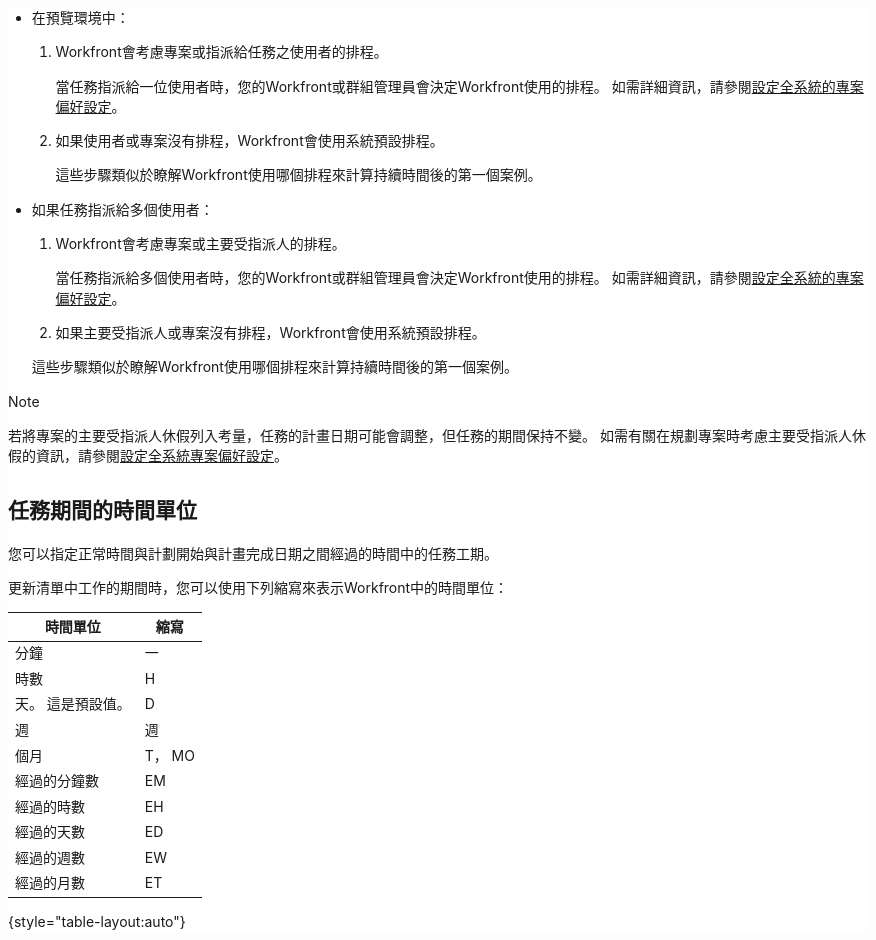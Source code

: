 <div class="preview">

* 在預覽環境中：

   1. Workfront會考慮專案或指派給任務之使用者的排程。

      當任務指派給一位使用者時，您的Workfront或群組管理員會決定Workfront使用的排程。 如需詳細資訊，請參閱[設定全系統的專案偏好設定](../../../administration-and-setup/set-up-workfront/configure-system-defaults/set-project-preferences.md)。

   1. 如果使用者或專案沒有排程，Workfront會使用系統預設排程。

      這些步驟類似於瞭解Workfront使用哪個排程來計算持續時間後的第一個案例。

</div>

* 如果任務指派給多個使用者：

   1. Workfront會考慮專案或主要受指派人的排程。

      當任務指派給多個使用者時，您的Workfront或群組管理員會決定Workfront使用的排程。 如需詳細資訊，請參閱[設定全系統的專案偏好設定](../../../administration-and-setup/set-up-workfront/configure-system-defaults/set-project-preferences.md)。

   1. 如果主要受指派人或專案沒有排程，Workfront會使用系統預設排程。

  這些步驟類似於瞭解Workfront使用哪個排程來計算持續時間後的第一個案例。

>[!NOTE]
>
>若將專案的主要受指派人休假列入考量，任務的計畫日期可能會調整，但任務的期間保持不變。 如需有關在規劃專案時考慮主要受指派人休假的資訊，請參閱[設定全系統專案偏好設定](../../../administration-and-setup/set-up-workfront/configure-system-defaults/set-project-preferences.md)。

## 任務期間的時間單位

您可以指定正常時間與計劃開始與計畫完成日期之間經過的時間中的任務工期。

更新清單中工作的期間時，您可以使用下列縮寫來表示Workfront中的時間單位：

| 時間單位 | 縮寫 |
|---|---|
| 分鐘 | 一 |
| 時數 | H |
| 天。 這是預設值。 | D |
| 週 | 週 |
| 個月 | T， MO |
| 經過的分鐘數 | EM |
| 經過的時數 | EH |
| 經過的天數 | ED |
| 經過的週數 | EW |
| 經過的月數 | ET |

{style="table-layout:auto"}
